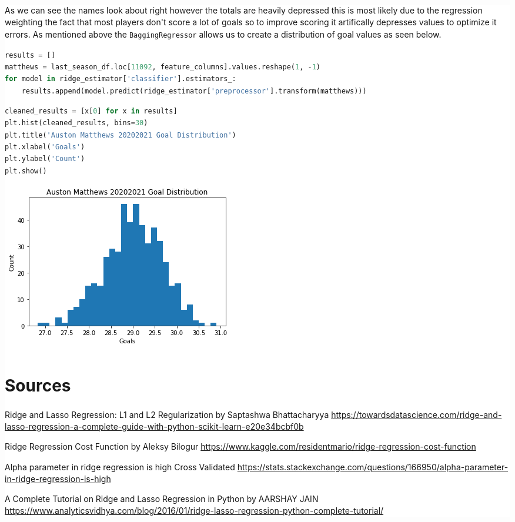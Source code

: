As we can see the names look about right however the totals are heavily depressed this is most likely due to the regression weighting the fact that most players don't score a lot of goals so to improve scoring it artifically depresses values to optimize it errors. As mentioned above the `BaggingRegressor` allows us to create a distribution of goal values as seen below.


```python
results = []
matthews = last_season_df.loc[11092, feature_columns].values.reshape(1, -1)
for model in ridge_estimator['classifier'].estimators_:
    results.append(model.predict(ridge_estimator['preprocessor'].transform(matthews)))
```


```python
cleaned_results = [x[0] for x in results]
plt.hist(cleaned_results, bins=30)
plt.title('Auston Matthews 20202021 Goal Distribution')
plt.xlabel('Goals')
plt.ylabel('Count')
plt.show()
```


    
![png](goal_predict_model_files/goal_predict_model_76_0.png)
    


# Sources
Ridge and Lasso Regression: L1 and L2 Regularization by Saptashwa Bhattacharyya
https://towardsdatascience.com/ridge-and-lasso-regression-a-complete-guide-with-python-scikit-learn-e20e34bcbf0b

Ridge Regression Cost Function by Aleksy Bilogur 
https://www.kaggle.com/residentmario/ridge-regression-cost-function

Alpha parameter in ridge regression is high Cross Validated
https://stats.stackexchange.com/questions/166950/alpha-parameter-in-ridge-regression-is-high

A Complete Tutorial on Ridge and Lasso Regression in Python by AARSHAY JAIN
https://www.analyticsvidhya.com/blog/2016/01/ridge-lasso-regression-python-complete-tutorial/
